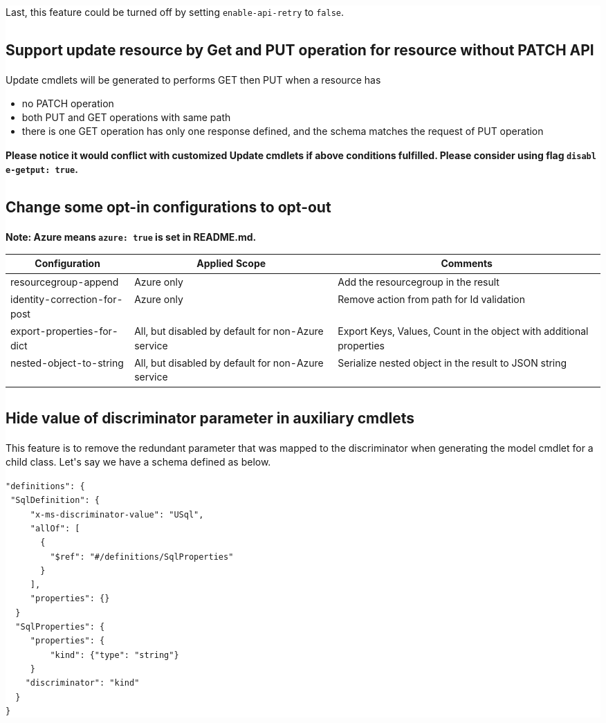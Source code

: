 Last, this feature could be turned off by setting `enable-api-retry` to `false`.

## Support update resource by Get and PUT operation for resource without PATCH API

Update cmdlets will be generated to performs GET then PUT when a resource has

- no PATCH operation
- both PUT and GET operations with same path
- there is one GET operation has only one response defined, and the schema matches the request of PUT operation

**Please notice it would conflict with customized Update cmdlets if above conditions fulfilled. Please consider using flag `disable-getput: true`.**

## Change some opt-in configurations to opt-out

**Note: Azure means `azure: true` is set in README.md.**

| Configuration | Applied Scope    | Comments    |
| ------------- | ----------- | ----------- |
| resourcegroup-append | Azure only | Add the resourcegroup in the result |
| identity-correction-for-post | Azure only | Remove action from path for Id validation |
| export-properties-for-dict | All, but disabled by default for non-Azure service | Export Keys, Values, Count in the object with additional properties |
| nested-object-to-string | All, but disabled by default for non-Azure service | Serialize nested object in the result to JSON string |

## Hide value of discriminator parameter in auxiliary cmdlets

This feature is to remove the redundant parameter that was mapped to the discriminator when generating the model cmdlet for a child class.
Let's say we have a schema defined as below.

```
"definitions": {
 "SqlDefinition": {
     "x-ms-discriminator-value": "USql",
     "allOf": [
       {
         "$ref": "#/definitions/SqlProperties"
       }
     ],
     "properties": {}
  }
  "SqlProperties": {
     "properties": {
         "kind": {"type": "string"}
     }
    "discriminator": "kind"
  }
}
```
